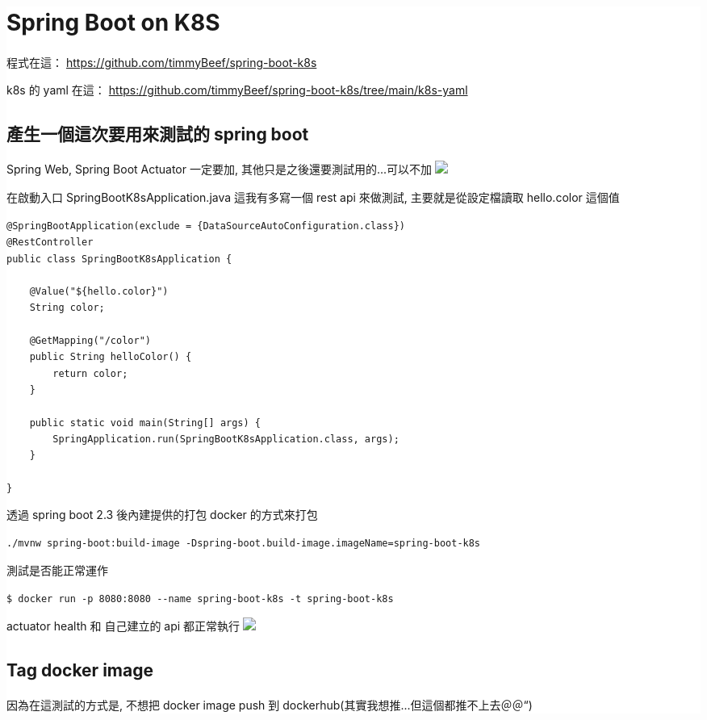# Spring Boot on K8S

程式在這：
https://github.com/timmyBeef/spring-boot-k8s

k8s 的 yaml 在這：
https://github.com/timmyBeef/spring-boot-k8s/tree/main/k8s-yaml


## 產生一個這次要用來測試的 spring boot 
Spring Web, Spring Boot Actuator 一定要加, 其他只是之後還要測試用的...可以不加
![](https://i.imgur.com/4QIlodZ.png)


在啟動入口 SpringBootK8sApplication.java 這我有多寫一個 rest api 來做測試, 主要就是從設定檔讀取 hello.color 這個值
```java=
@SpringBootApplication(exclude = {DataSourceAutoConfiguration.class})
@RestController
public class SpringBootK8sApplication {

    @Value("${hello.color}")
    String color;

    @GetMapping("/color")
    public String helloColor() {
        return color;
    }

    public static void main(String[] args) {
        SpringApplication.run(SpringBootK8sApplication.class, args);
    }

}
```


透過 spring boot 2.3 後內建提供的打包 docker 的方式來打包
```bash=
./mvnw spring-boot:build-image -Dspring-boot.build-image.imageName=spring-boot-k8s
```

測試是否能正常運作
```bash=
$ docker run -p 8080:8080 --name spring-boot-k8s -t spring-boot-k8s
```

actuator health 和 自己建立的 api 都正常執行
![](https://i.imgur.com/YSbggwa.png)



## Tag docker image
因為在這測試的方式是, 不想把 docker image push 到 dockerhub(其實我想推...但這個都推不上去＠＠“)
